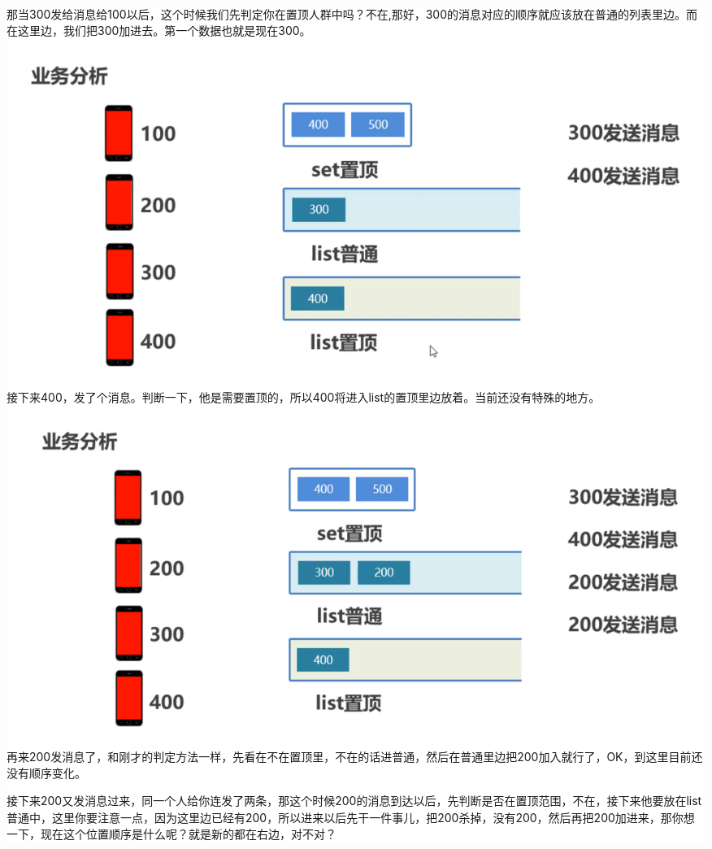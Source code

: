 那当300发给消息给100以后，这个时候我们先判定你在置顶人群中吗？不在,那好，300的消息对应的顺序就应该放在普通的列表里边。而在这里边，我们把300加进去。第一个数据也就是现在300。

![](img\400.png)

接下来400，发了个消息。判断一下，他是需要置顶的，所以400将进入list的置顶里边放着。当前还没有特殊的地方。

![](img\200.png)

再来200发消息了，和刚才的判定方法一样，先看在不在置顶里，不在的话进普通，然后在普通里边把200加入就行了，OK，到这里目前还没有顺序变化。

接下来200又发消息过来，同一个人给你连发了两条，那这个时候200的消息到达以后，先判断是否在置顶范围，不在，接下来他要放在list普通中，这里你要注意一点，因为这里边已经有200，所以进来以后先干一件事儿，把200杀掉，没有200，然后再把200加进来，那你想一下，现在这个位置顺序是什么呢？就是新的都在右边，对不对？
